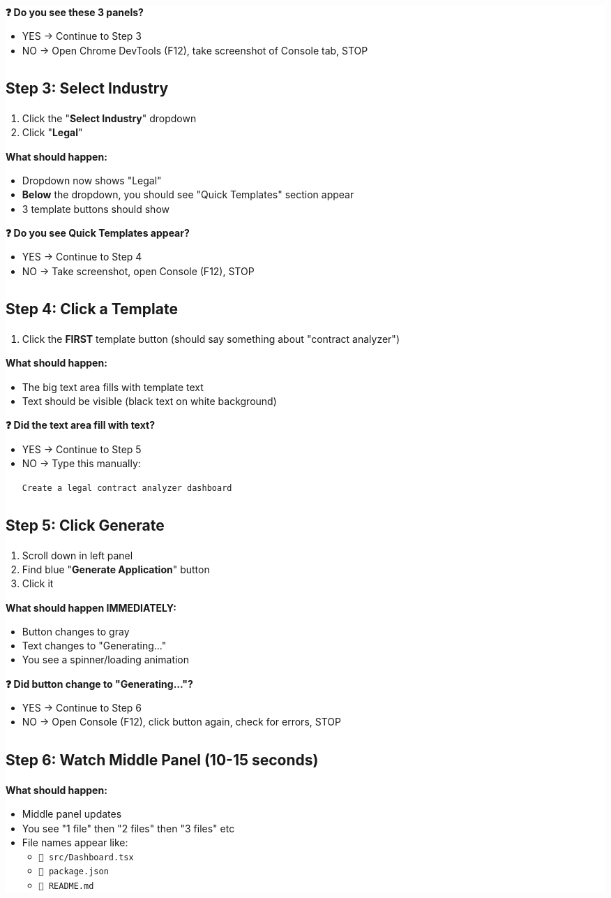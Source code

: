 **❓ Do you see these 3 panels?**
- YES → Continue to Step 3
- NO → Open Chrome DevTools (F12), take screenshot of Console tab, STOP

## Step 3: Select Industry
1. Click the "**Select Industry**" dropdown
2. Click "**Legal**"

**What should happen:**
- Dropdown now shows "Legal"
- **Below** the dropdown, you should see "Quick Templates" section appear
- 3 template buttons should show

**❓ Do you see Quick Templates appear?**
- YES → Continue to Step 4
- NO → Take screenshot, open Console (F12), STOP

## Step 4: Click a Template
1. Click the **FIRST** template button (should say something about "contract analyzer")

**What should happen:**
- The big text area fills with template text
- Text should be visible (black text on white background)

**❓ Did the text area fill with text?**
- YES → Continue to Step 5
- NO → Type this manually:
  ```
  Create a legal contract analyzer dashboard
  ```

## Step 5: Click Generate
1. Scroll down in left panel
2. Find blue "**Generate Application**" button
3. Click it

**What should happen IMMEDIATELY:**
- Button changes to gray
- Text changes to "Generating..."
- You see a spinner/loading animation

**❓ Did button change to "Generating..."?**
- YES → Continue to Step 6
- NO → Open Console (F12), click button again, check for errors, STOP

## Step 6: Watch Middle Panel (10-15 seconds)
**What should happen:**
- Middle panel updates
- You see "1 file" then "2 files" then "3 files" etc
- File names appear like:
  - `📄 src/Dashboard.tsx`
  - `📄 package.json`
  - `📄 README.md`
